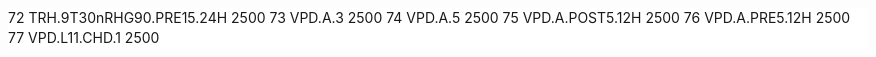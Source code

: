 <tr>
<td style="text-align:left;">
72
</td>
<td style="text-align:left;">
TRH.9T30nRHG90.PRE15.24H
</td>
<td style="text-align:right;">
2500
</td>
</tr>
<tr>
<td style="text-align:left;">
73
</td>
<td style="text-align:left;">
VPD.A.3
</td>
<td style="text-align:right;">
2500
</td>
</tr>
<tr>
<td style="text-align:left;">
74
</td>
<td style="text-align:left;">
VPD.A.5
</td>
<td style="text-align:right;">
2500
</td>
</tr>
<tr>
<td style="text-align:left;">
75
</td>
<td style="text-align:left;">
VPD.A.POST5.12H
</td>
<td style="text-align:right;">
2500
</td>
</tr>
<tr>
<td style="text-align:left;">
76
</td>
<td style="text-align:left;">
VPD.A.PRE5.12H
</td>
<td style="text-align:right;">
2500
</td>
</tr>
<tr>
<td style="text-align:left;">
77
</td>
<td style="text-align:left;">
VPD.L11.CHD.1
</td>
<td style="text-align:right;">
2500